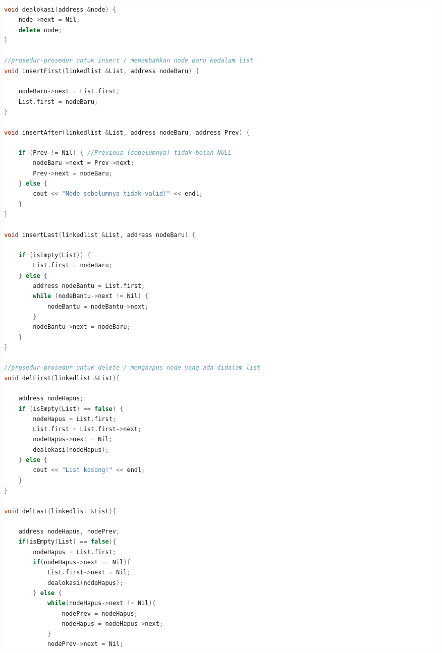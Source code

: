 ```C++
void dealokasi(address &node) {
    node->next = Nil;
    delete node;
}

//prosedur-prosedur untuk insert / menambahkan node baru kedalam list
void insertFirst(linkedlist &List, address nodeBaru) {

    nodeBaru->next = List.first;
    List.first = nodeBaru;
}

void insertAfter(linkedlist &List, address nodeBaru, address Prev) {

    if (Prev != Nil) { //Previous (sebelumnya) tidak boleh NULL
        nodeBaru->next = Prev->next;
        Prev->next = nodeBaru;
    } else {
        cout << "Node sebelumnya tidak valid!" << endl;
    }
}

void insertLast(linkedlist &List, address nodeBaru) {

    if (isEmpty(List)) {
        List.first = nodeBaru;
    } else {
        address nodeBantu = List.first;
        while (nodeBantu->next != Nil) {
            nodeBantu = nodeBantu->next;
        }
        nodeBantu->next = nodeBaru;
    }
}

//prosedur-prosedur untuk delete / menghapus node yang ada didalam list
void delFirst(linkedlist &List){

    address nodeHapus;
    if (isEmpty(List) == false) {
        nodeHapus = List.first;
        List.first = List.first->next;
        nodeHapus->next = Nil;
        dealokasi(nodeHapus);
    } else {
        cout << "List kosong!" << endl;
    }
}

void delLast(linkedlist &List){

    address nodeHapus, nodePrev;
    if(isEmpty(List) == false){
        nodeHapus = List.first;
        if(nodeHapus->next == Nil){
            List.first->next = Nil;
            dealokasi(nodeHapus);
        } else {
            while(nodeHapus->next != Nil){
                nodePrev = nodeHapus;
                nodeHapus = nodeHapus->next;
            }
            nodePrev->next = Nil;
```